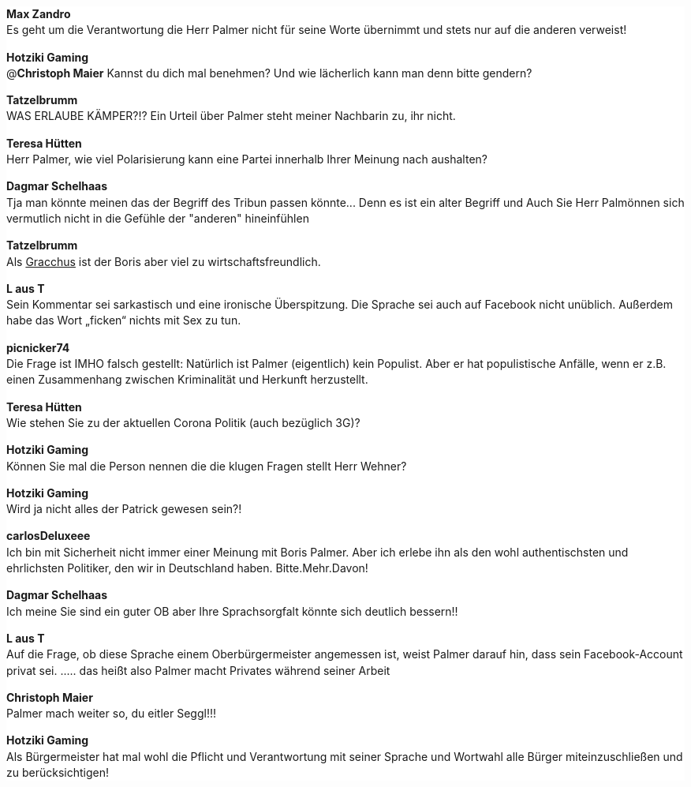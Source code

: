 **Max Zandro**  
​Es geht um die Verantwortung die Herr Palmer nicht für seine Worte übernimmt und stets nur auf die anderen verweist!  
  
**Hotziki Gaming**  
​@**Christoph Maier** Kannst du dich mal benehmen? Und wie lächerlich kann man denn bitte gendern?  
  
**Tatzelbrumm**  
​WAS ERLAUBE KÄMPER?!? Ein Urteil über Palmer steht meiner Nachbarin zu, ihr nicht.  
  
**Teresa Hütten**  
​Herr Palmer, wie viel Polarisierung kann eine Partei innerhalb Ihrer Meinung nach aushalten?  
  
**Dagmar Schelhaas**  
​Tja man könnte meinen das der Begriff des Tribun passen könnte... Denn es ist ein alter Begriff und Auch Sie Herr Palmönnen sich vermutlich nicht in die Gefühle der "anderen" hineinfühlen  
  
**Tatzelbrumm**  
​Als [Gracchus](https://de.wikipedia.org/wiki/Tiberius_Sempronius_Gracchus) ist der Boris aber viel zu wirtschaftsfreundlich.  
  
**L aus T**  
​Sein Kommentar sei sarkastisch und eine ironische Überspitzung. Die Sprache sei auch auf Facebook nicht unüblich. Außerdem habe das Wort „ficken“ nichts mit Sex zu tun.  
  
**picnicker74**  
​Die Frage ist IMHO falsch gestellt: Natürlich ist Palmer (eigentlich) kein Populist. Aber er hat populistische Anfälle, wenn er z.B. einen Zusammenhang zwischen Kriminalität und Herkunft herzustellt.  
  
**Teresa Hütten**  
​Wie stehen Sie zu der aktuellen Corona Politik (auch bezüglich 3G)?  
  
**Hotziki Gaming**  
​Können Sie mal die Person nennen die die klugen Fragen stellt Herr Wehner?  
  
**Hotziki Gaming**  
​Wird ja nicht alles der Patrick gewesen sein?!  
  
**carlosDeluxeee**  
​Ich bin mit Sicherheit nicht immer einer Meinung mit Boris Palmer. Aber ich erlebe ihn als den wohl authentischsten und ehrlichsten Politiker, den wir in Deutschland haben. Bitte.Mehr.Davon!  
  
**Dagmar Schelhaas**  
​Ich meine Sie sind ein guter OB aber Ihre Sprachsorgfalt könnte sich deutlich bessern!!  
  
**L aus T**  
​Auf die Frage, ob diese Sprache einem Oberbürgermeister angemessen ist, weist Palmer darauf hin, dass sein Facebook-Account privat sei. ..... das heißt also Palmer macht Privates während seiner Arbeit  
  
**Christoph Maier**  
​Palmer mach weiter so, du eitler Seggl!!!  
  
**Hotziki Gaming**  
​Als Bürgermeister hat mal wohl die Pflicht und Verantwortung mit seiner Sprache und Wortwahl alle Bürger miteinzuschließen und zu berücksichtigen!  
  